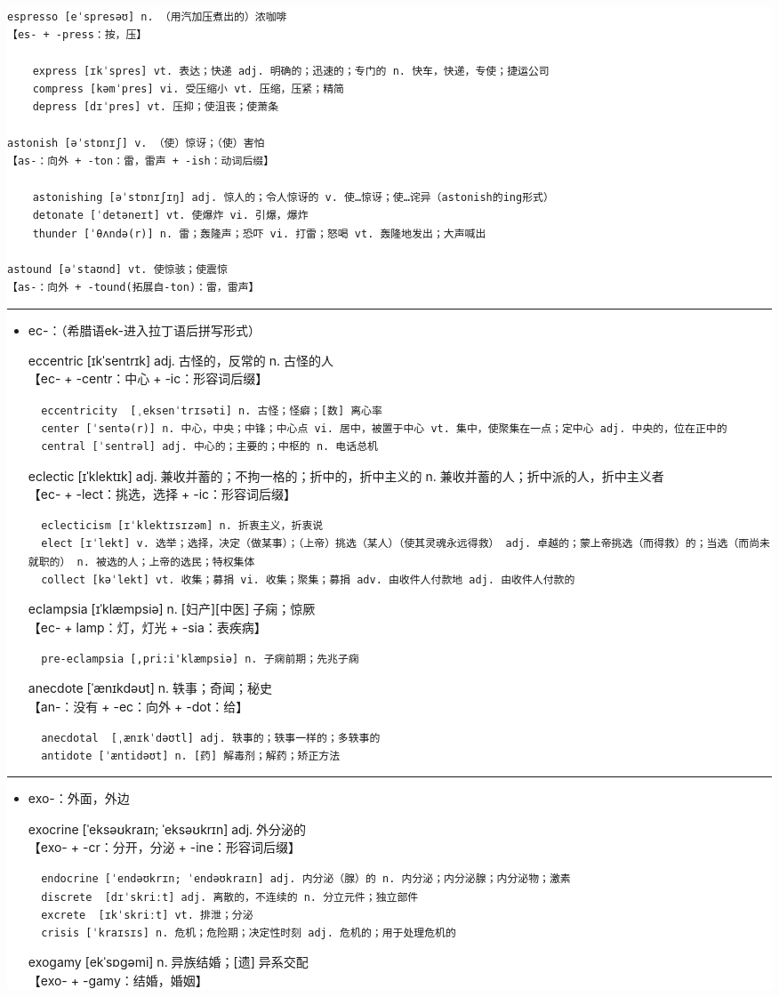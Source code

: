     espresso [eˈspresəʊ] n. （用汽加压煮出的）浓咖啡   
    【es- + -press：按，压】

        express [ɪkˈspres] vt. 表达；快递 adj. 明确的；迅速的；专门的 n. 快车，快递，专使；捷运公司
        compress [kəmˈpres] vi. 受压缩小 vt. 压缩，压紧；精简
        depress [dɪˈpres] vt. 压抑；使沮丧；使萧条

    astonish [əˈstɒnɪʃ] v. （使）惊讶；（使）害怕   
    【as-：向外 + -ton：雷，雷声 + -ish：动词后缀】

        astonishing [əˈstɒnɪʃɪŋ] adj. 惊人的；令人惊讶的 v. 使…惊讶；使…诧异（astonish的ing形式）
        detonate [ˈdetəneɪt] vt. 使爆炸 vi. 引爆，爆炸
        thunder [ˈθʌndə(r)] n. 雷；轰隆声；恐吓 vi. 打雷；怒喝 vt. 轰隆地发出；大声喊出

    astound [əˈstaʊnd] vt. 使惊骇；使震惊   
    【as-：向外 + -tound(拓展自-ton)：雷，雷声】

- - -

- ec-：（希腊语ek-进入拉丁语后拼写形式）

    eccentric  [ɪkˈsentrɪk] adj. 古怪的，反常的 n. 古怪的人   
    【ec- + -centr：中心 + -ic：形容词后缀】

        eccentricity  [ˌeksenˈtrɪsəti] n. 古怪；怪癖；[数] 离心率
        center [ˈsentə(r)] n. 中心，中央；中锋；中心点 vi. 居中，被置于中心 vt. 集中，使聚集在一点；定中心 adj. 中央的，位在正中的
        central [ˈsentrəl] adj. 中心的；主要的；中枢的 n. 电话总机
    
    eclectic [ɪˈklektɪk] adj. 兼收并蓄的；不拘一格的；折中的，折中主义的 n. 兼收并蓄的人；折中派的人，折中主义者   
    【ec- + -lect：挑选，选择 + -ic：形容词后缀】

        eclecticism [ɪˈklektɪsɪzəm] n. 折衷主义，折衷说
        elect [ɪˈlekt] v. 选举；选择，决定（做某事）；（上帝）挑选（某人）（使其灵魂永远得救） adj. 卓越的；蒙上帝挑选（而得救）的；当选（而尚未就职的） n. 被选的人；上帝的选民；特权集体
        collect [kəˈlekt] vt. 收集；募捐 vi. 收集；聚集；募捐 adv. 由收件人付款地 adj. 由收件人付款的

    eclampsia [ɪˈklæmpsiə] n. [妇产][中医] 子痫；惊厥   
    【ec- + lamp：灯，灯光 + -sia：表疾病】

        pre-eclampsia [,pri:i'klæmpsiə] n. 子痫前期；先兆子痫

    anecdote [ˈænɪkdəʊt] n. 轶事；奇闻；秘史   
    【an-：没有 + -ec：向外 + -dot：给】

        anecdotal  [ˌænɪkˈdəʊtl] adj. 轶事的；轶事一样的；多轶事的
        antidote [ˈæntidəʊt] n. [药] 解毒剂；解药；矫正方法

- - -

- exo-：外面，外边

    exocrine [ˈeksəʊkraɪn; ˈeksəʊkrɪn] adj. 外分泌的   
    【exo- + -cr：分开，分泌 + -ine：形容词后缀】

        endocrine [ˈendəʊkrɪn; ˈendəʊkraɪn] adj. 内分泌（腺）的 n. 内分泌；内分泌腺；内分泌物；激素
        discrete  [dɪˈskriːt] adj. 离散的，不连续的 n. 分立元件；独立部件
        excrete  [ɪkˈskriːt] vt. 排泄；分泌
        crisis [ˈkraɪsɪs] n. 危机；危险期；决定性时刻 adj. 危机的；用于处理危机的

    exogamy [ekˈsɒɡəmi] n. 异族结婚；[遗] 异系交配   
    【exo- + -gamy：结婚，婚姻】
